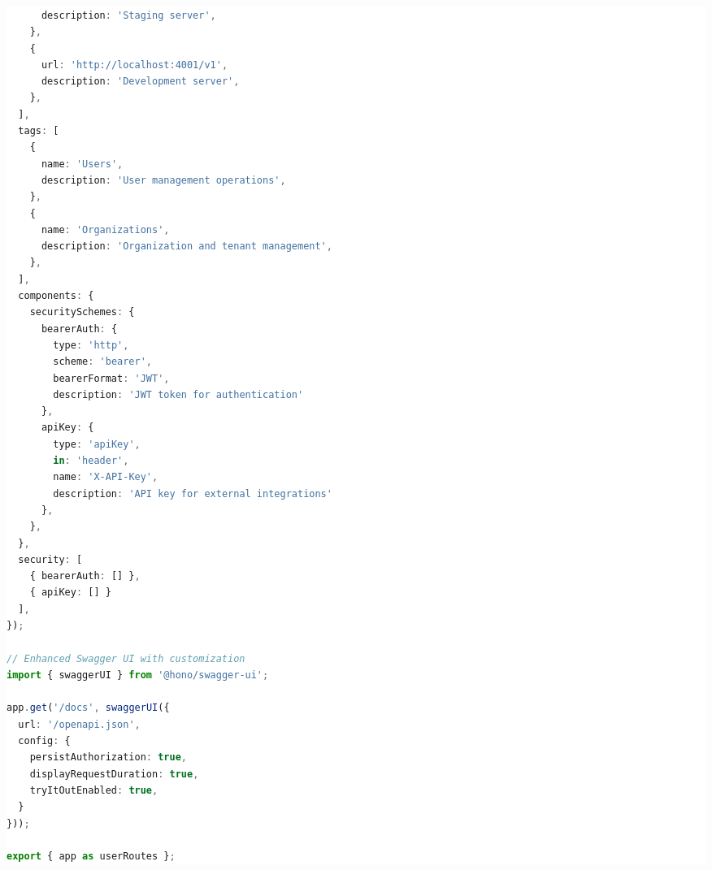 ```typescript
      description: 'Staging server',
    },
    {
      url: 'http://localhost:4001/v1',
      description: 'Development server',
    },
  ],
  tags: [
    {
      name: 'Users',
      description: 'User management operations',
    },
    {
      name: 'Organizations',
      description: 'Organization and tenant management',
    },
  ],
  components: {
    securitySchemes: {
      bearerAuth: {
        type: 'http',
        scheme: 'bearer',
        bearerFormat: 'JWT',
        description: 'JWT token for authentication'
      },
      apiKey: {
        type: 'apiKey',
        in: 'header',
        name: 'X-API-Key',
        description: 'API key for external integrations'
      },
    },
  },
  security: [
    { bearerAuth: [] },
    { apiKey: [] }
  ],
});

// Enhanced Swagger UI with customization
import { swaggerUI } from '@hono/swagger-ui';

app.get('/docs', swaggerUI({ 
  url: '/openapi.json',
  config: {
    persistAuthorization: true,
    displayRequestDuration: true,
    tryItOutEnabled: true,
  }
}));

export { app as userRoutes };
```
